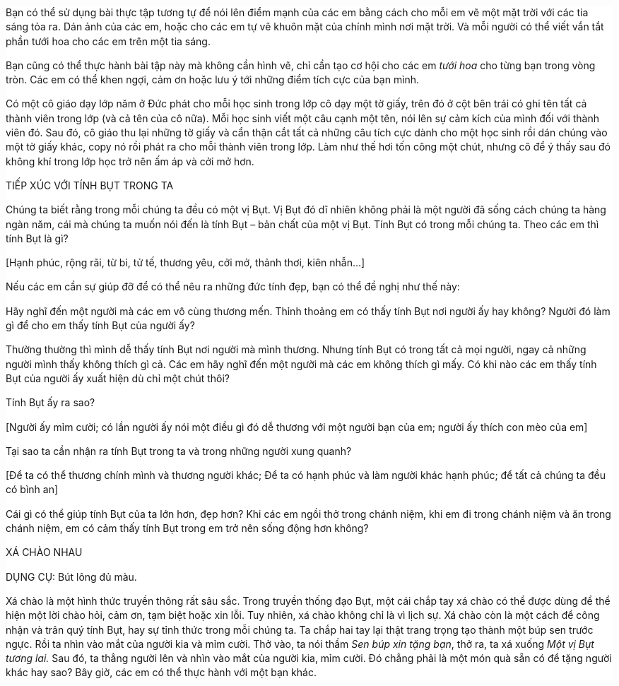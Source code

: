Bạn có thể sử dụng bài thực tập tương tự để nói lên điểm mạnh của các em bằng cách cho mỗi em vẽ một mặt trời với các tia sáng tỏa ra. Dán ảnh của các em, hoặc cho các em tự vẽ khuôn mặt của chính mình nơi mặt trời. Và mỗi người có thể viết vắn tắt phần tưới hoa cho các em trên một tia sáng.

Bạn cũng có thể thực hành bài tập này mà không cần hình vẽ, chỉ cần tạo cơ hội cho các em _tưới hoa_ cho từng bạn trong vòng tròn. Các em có thể khen ngợi, cảm ơn hoặc lưu ý tới những điểm tích cực của bạn mình.

Có một cô giáo dạy lớp năm ở Đức phát cho mỗi học sinh trong lớp cô dạy một tờ giấy, trên đó ở cột bên trái có ghi tên tất cả thành viên trong lớp (và cả tên của cô nữa). Mỗi học sinh viết một câu cạnh một tên, nói lên sự cảm kích của mình đối với thành viên đó. Sau đó, cô giáo thu lại những tờ giấy và cẩn thận cắt tất cả những câu tích cực dành cho một học sinh rồi dán chúng vào một tờ giấy khác, copy nó rồi phát ra cho mỗi thành viên trong lớp. Làm như thế hơi tốn công một chút, nhưng cô để ý thấy sau đó không khí trong lớp học trở nên ấm áp và cởi mở hơn.

TIẾP XÚC VỚI TÍNH BỤT TRONG TA

Chúng ta biết rằng trong mỗi chúng ta đều có một vị Bụt. Vị Bụt đó dĩ nhiên không phải là một người đã sống cách chúng ta hàng ngàn năm, cái mà chúng ta muốn nói đến là tính Bụt – bản chất của một vị Bụt. Tính Bụt có trong mỗi chúng ta. Theo các em thì tính Bụt là gì?

[Hạnh phúc, rộng rãi, từ bi, tử tế, thương yêu, cởi mở, thảnh thơi, kiên nhẫn…]

Nếu các em cần sự giúp đỡ để có thể nêu ra những đức tính đẹp, bạn có thể đề nghị như thế này:

Hãy nghĩ đến một người mà các em vô cùng thương mến. Thỉnh thoảng em có thấy tính Bụt nơi người ấy hay không? Người đó làm gì để cho em thấy tính Bụt của người ấy?

Thường thường thì mình dễ thấy tính Bụt nơi người mà mình thương. Nhưng tính Bụt có trong tất cả mọi người, ngay cả những người mình thấy không thích gì cả. Các em hãy nghĩ đến một người mà các em không thích gì mấy. Có khi nào các em thấy tính Bụt của người ấy xuất hiện dù chỉ một chút thôi?

Tính Bụt ấy ra sao?

[Người ấy mỉm cười; có lần người ấy nói một điều gì đó dễ thương với một người bạn của em; người ấy thích con mèo của em]

Tại sao ta cần nhận ra tính Bụt trong ta và trong những người xung quanh?

[Để ta có thể thương chính mình và thương người khác; Để ta có hạnh phúc và làm người khác hạnh phúc; để tất cả chúng ta đều có bình an]

Cái gì có thể giúp tính Bụt của ta lớn hơn, đẹp hơn? Khi các em ngồi thở trong chánh niệm, khi em đi trong chánh niệm và ăn trong chánh niệm, em có cảm thấy tính Bụt trong em trở nên sống động hơn không?

XÁ CHÀO NHAU

DỤNG CỤ: Bút lông đủ màu.

Xá chào là một hình thức truyền thông rất sâu sắc. Trong truyền thống đạo Bụt, một cái chắp tay xá chào có thể được dùng để thể hiện một lời chào hỏi, cảm ơn, tạm biệt hoặc xin lỗi. Tuy nhiên, xá chào không chỉ là vì lịch sự. Xá chào còn là một cách để công nhận và trân quý tính Bụt, hay sự tỉnh thức trong mỗi chúng ta. Ta chắp hai tay lại thật trang trọng tạo thành một búp sen trước ngực. Rồi ta nhìn vào mắt của người kia và mỉm cười. Thở vào, ta nói thầm _Sen búp xin tặng bạn_, thở ra, ta xá xuống _Một vị Bụt tương lai._ Sau đó, ta thẳng người lên và nhìn vào mắt của người kia, mỉm cười. Đó chẳng phải là một món quà sẵn có để tặng người khác hay sao? Bây giờ, các em có thể thực hành với một bạn khác.
